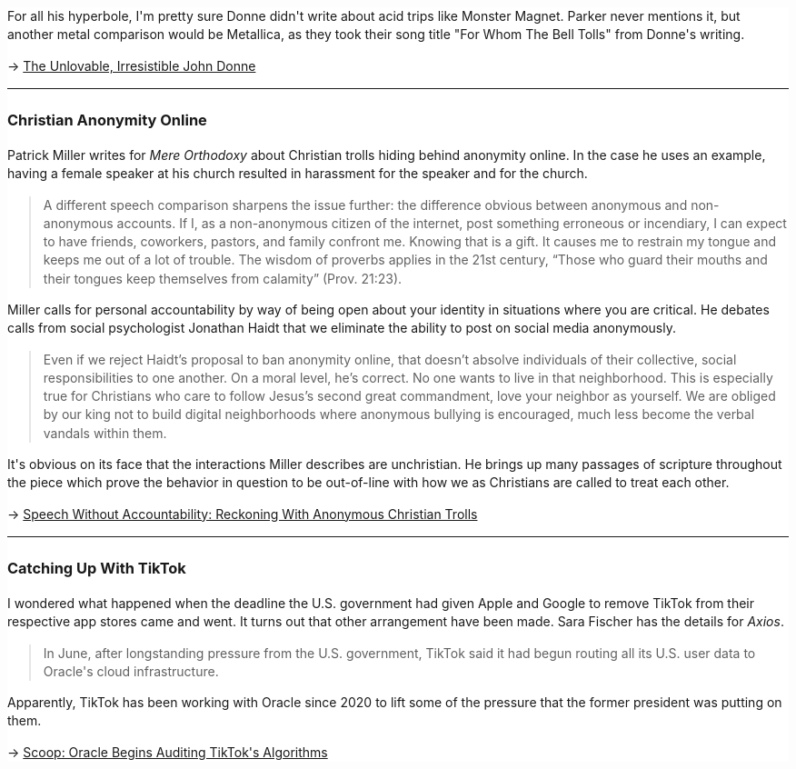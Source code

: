 For all his hyperbole, I'm pretty sure Donne didn't write about acid trips like Monster Magnet. Parker never mentions it, but another metal comparison would be Metallica, as they took their song title "For Whom The Bell Tolls" from Donne's writing.

→ [The Unlovable, Irresistible John Donne](https://www.theatlantic.com/magazine/archive/2022/09/john-donne-poetry-super-infinite-book/670605/)

* * *

### Christian Anonymity Online

Patrick Miller writes for _Mere Orthodoxy_ about Christian trolls hiding behind anonymity online. In the case he uses an example, having a female speaker at his church resulted in harassment for the speaker and for the church.

> A different speech comparison sharpens the issue further: the difference obvious between anonymous and non-anonymous accounts. If I, as a non-anonymous citizen of the internet, post something erroneous or incendiary, I can expect to have friends, coworkers, pastors, and family confront me. Knowing that is a gift. It causes me to restrain my tongue and keeps me out of a lot of trouble. The wisdom of proverbs applies in the 21st century, “Those who guard their mouths and their tongues keep themselves from calamity” (Prov. 21:23).

Miller calls for personal accountability by way of being open about your identity in situations where you are critical. He debates calls from social psychologist Jonathan Haidt that we eliminate the ability to post on social media anonymously.

> Even if we reject Haidt’s proposal to ban anonymity online, that doesn’t absolve individuals of their collective, social responsibilities to one another. On a moral level, he’s correct. No one wants to live in that neighborhood. This is especially true for Christians who care to follow Jesus’s second great commandment, love your neighbor as yourself. We are obliged by our king not to build digital neighborhoods where anonymous bullying is encouraged, much less become the verbal vandals within them.

It's obvious on its face that the interactions Miller describes are unchristian. He brings up many passages of scripture throughout the piece which prove the behavior in question to be out-of-line with how we as Christians are called to treat each other.

→ [Speech Without Accountability: Reckoning With Anonymous Christian Trolls](https://mereorthodoxy.com/speech-without-accountability-reckoning-with-anonymous-christian-trolls/)

* * *

### Catching Up With TikTok

I wondered what happened when the deadline the U.S. government had given Apple and Google to remove TikTok from their respective app stores came and went. It turns out that other arrangement have been made. Sara Fischer has the details for _Axios_.

> In June, after longstanding pressure from the U.S. government, TikTok said it had begun routing all its U.S. user data to Oracle's cloud infrastructure.

Apparently, TikTok has been working with Oracle since 2020 to lift some of the pressure that the former president was putting on them.

→ [Scoop: Oracle Begins Auditing TikTok's Algorithms](https://www.axios.com/2022/08/16/oracle-auditing-tiktok-algorithms)
